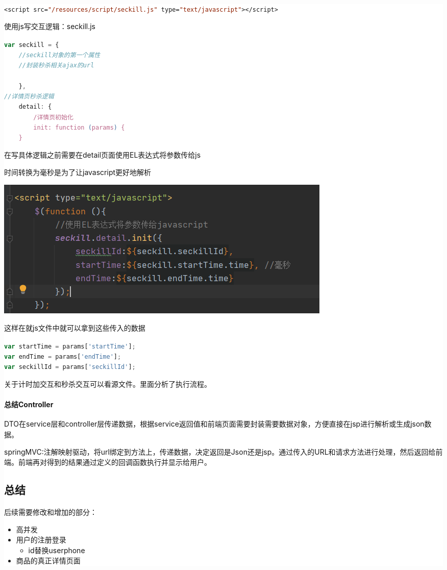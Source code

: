 ```jsp
<script src="/resources/script/seckill.js" type="text/javascript"></script>
```

使用js写交互逻辑：seckill.js

```js
var seckill = {
    //seckill对象的第一个属性
    //封装秒杀相关ajax的url
    
    },
//详情页秒杀逻辑
    detail: {
		/详情页初始化
        init: function (params) {
	}	
```

在写具体逻辑之前需要在detail页面使用EL表达式将参数传给js

 时间转换为毫秒是为了让javascript更好地解析

![image-20210914132020964](Readme/image-20210914132020964.png)

这样在就js文件中就可以拿到这些传入的数据

```js
var startTime = params['startTime'];
var endTime = params['endTime'];
var seckillId = params['seckillId'];
```

关于计时加交互和秒杀交互可以看源文件。里面分析了执行流程。

#### 总结Controller

DTO在service层和controller层传递数据，根据service返回值和前端页面需要封装需要数据对象，方便直接在jsp进行解析或生成json数据。

springMVC:注解映射驱动，将url绑定到方法上，传递数据，决定返回是Json还是jsp。通过传入的URL和请求方法进行处理，然后返回给前端。前端再对得到的结果通过定义的回调函数执行并显示给用户。



## 总结

后续需要修改和增加的部分：

- 高并发
- 用户的注册登录
  - id替换userphone
- 商品的真正详情页面

